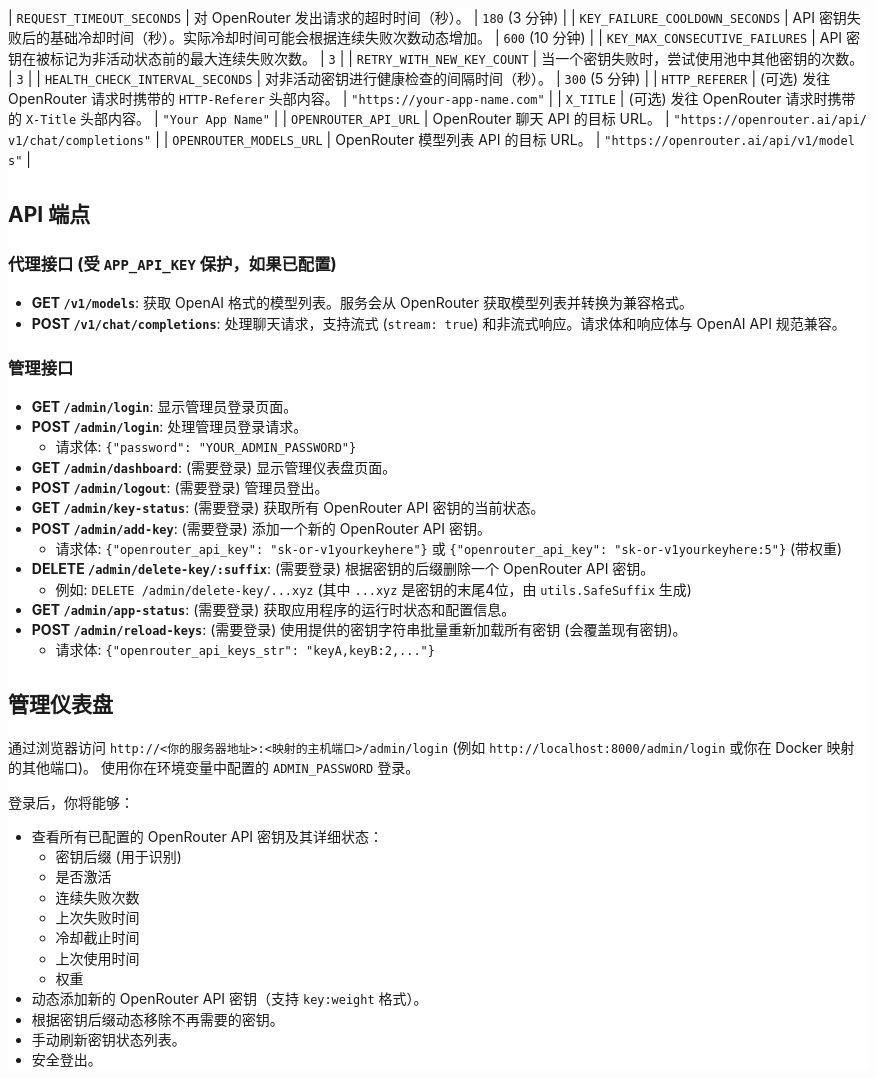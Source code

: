 | `REQUEST_TIMEOUT_SECONDS`   | 对 OpenRouter 发出请求的超时时间（秒）。                                                                 | `180` (3 分钟)                                                   |
| `KEY_FAILURE_COOLDOWN_SECONDS` | API 密钥失败后的基础冷却时间（秒）。实际冷却时间可能会根据连续失败次数动态增加。                                       | `600` (10 分钟)                                                  |
| `KEY_MAX_CONSECUTIVE_FAILURES` | API 密钥在被标记为非活动状态前的最大连续失败次数。                                                              | `3`                                                              |
| `RETRY_WITH_NEW_KEY_COUNT`  | 当一个密钥失败时，尝试使用池中其他密钥的次数。                                                                  | `3`                                                              |
| `HEALTH_CHECK_INTERVAL_SECONDS` | 对非活动密钥进行健康检查的间隔时间（秒）。                                                                   | `300` (5 分钟)                                                   |
| `HTTP_REFERER`              | (可选) 发往 OpenRouter 请求时携带的 `HTTP-Referer` 头部内容。                                                 | `"https://your-app-name.com"`                                  |
| `X_TITLE`                   | (可选) 发往 OpenRouter 请求时携带的 `X-Title` 头部内容。                                                    | `"Your App Name"`                                                |
| `OPENROUTER_API_URL`        | OpenRouter 聊天 API 的目标 URL。                                                                           | `"https://openrouter.ai/api/v1/chat/completions"`              |
| `OPENROUTER_MODELS_URL`     | OpenRouter 模型列表 API 的目标 URL。                                                                       | `"https://openrouter.ai/api/v1/models"`                        |

## API 端点

### 代理接口 (受 `APP_API_KEY` 保护，如果已配置)

*   **GET `/v1/models`**: 获取 OpenAI 格式的模型列表。服务会从 OpenRouter 获取模型列表并转换为兼容格式。
*   **POST `/v1/chat/completions`**: 处理聊天请求，支持流式 (`stream: true`) 和非流式响应。请求体和响应体与 OpenAI API 规范兼容。

### 管理接口

*   **GET `/admin/login`**: 显示管理员登录页面。
*   **POST `/admin/login`**: 处理管理员登录请求。
    *   请求体: `{"password": "YOUR_ADMIN_PASSWORD"}`
*   **GET `/admin/dashboard`**: (需要登录) 显示管理仪表盘页面。
*   **POST `/admin/logout`**: (需要登录) 管理员登出。
*   **GET `/admin/key-status`**: (需要登录) 获取所有 OpenRouter API 密钥的当前状态。
*   **POST `/admin/add-key`**: (需要登录) 添加一个新的 OpenRouter API 密钥。
    *   请求体: `{"openrouter_api_key": "sk-or-v1yourkeyhere"}` 或 `{"openrouter_api_key": "sk-or-v1yourkeyhere:5"}` (带权重)
*   **DELETE `/admin/delete-key/:suffix`**: (需要登录) 根据密钥的后缀删除一个 OpenRouter API 密钥。
    *   例如: `DELETE /admin/delete-key/...xyz` (其中 `...xyz` 是密钥的末尾4位，由 `utils.SafeSuffix` 生成)
*   **GET `/admin/app-status`**: (需要登录) 获取应用程序的运行时状态和配置信息。
*   **POST `/admin/reload-keys`**: (需要登录) 使用提供的密钥字符串批量重新加载所有密钥 (会覆盖现有密钥)。
    *   请求体: `{"openrouter_api_keys_str": "keyA,keyB:2,..."}`

## 管理仪表盘

通过浏览器访问 `http://<你的服务器地址>:<映射的主机端口>/admin/login` (例如 `http://localhost:8000/admin/login` 或你在 Docker 映射的其他端口)。
使用你在环境变量中配置的 `ADMIN_PASSWORD` 登录。

登录后，你将能够：

*   查看所有已配置的 OpenRouter API 密钥及其详细状态：
    *   密钥后缀 (用于识别)
    *   是否激活
    *   连续失败次数
    *   上次失败时间
    *   冷却截止时间
    *   上次使用时间
    *   权重
*   动态添加新的 OpenRouter API 密钥（支持 `key:weight` 格式）。
*   根据密钥后缀动态移除不再需要的密钥。
*   手动刷新密钥状态列表。
*   安全登出。

